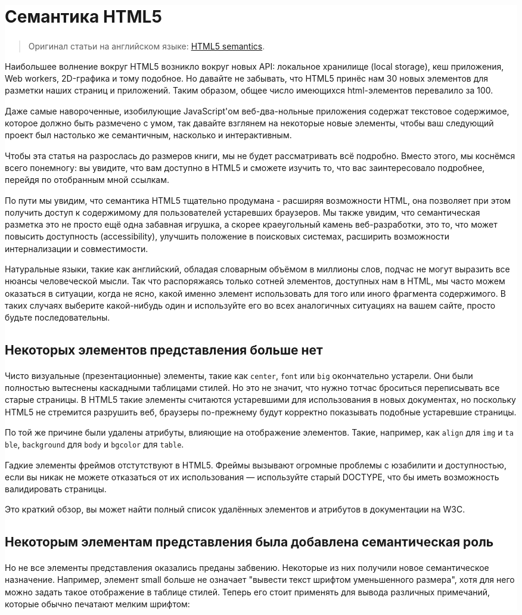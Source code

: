 # Семантика HTML5
> Оригинал статьи на английском языке: [HTML5 semantics](http://coding.smashingmagazine.com/2011/11/18/html5-semantics/).

Наибольшее волнение вокруг HTML5 возникло вокруг новых API: локальное хранилище (local storage), кеш приложения, Web workers, 2D-графика и тому подобное. Но давайте не забывать, что HTML5 принёс нам 30 новых элементов для разметки наших страниц и приложений. Таким образом, общее число имеющихся html-элементов перевалило за 100.

Даже самые навороченные, изобилующие JavaScript'ом веб-два-нольные приложения содержат текстовое содержимое, которое должно быть размечено с умом, так давайте взглянем на некоторые новые элементы, чтобы ваш следующий проект был настолько же семантичным, насколько и интерактивным.

Чтобы эта статья на разрослась до размеров книги, мы не будет рассматривать всё подробно. Вместо этого, мы коснёмся всего понемногу: вы увидите, что вам доступно в HTML5 и сможете изучить то, что вас заинтересовало подробнее, перейдя по отобранным мной ссылкам.

По пути мы увидим, что семантика HTML5 тщательно продумана - расширяя возможности HTML, она позволяет при этом получить доступ к содержимому для пользователей устаревших браузеров. Мы также увидим, что семантическая разметка это не просто ещё одна забавная игрушка, а скорее краеугольный камень веб-разработки, это то, что может повысить доступность (accessibility), улучшить положение в поисковых системах, расширить возможности интернализации и совместимости. 

Натуральные языки, такие как английский, обладая словарным объёмом в миллионы слов, подчас не могут выразить все нюансы человеческой мысли. Так что распоряжаясь только сотней элементов, доступных нам в HTML, мы часто можем оказаться в ситуации, когда не ясно, какой именно элемент использовать для того или иного фрагмента содержимого. В таких случаях выберите какой-нибудь один и используйте его во всех аналогичных ситуациях на вашем сайте, просто будьте последовательны.

## Некоторых элементов представления больше нет

Чисто визуальные (презентационные) элементы, такие как `center`, `font` или `big` окончательно устарели. Они были полностью вытеснены каскадными таблицами стилей. Но это не значит, что нужно тотчас броситься переписывать все старые страницы. В HTML5 такие элементы считаются устаревшими для использования в новых документах, но поскольку HTML5 не стремится разрушить веб, браузеры по-прежнему будут корректно показывать подобные устаревшие страницы.

По той же причине были удалены атрибуты, влияющие на отображение элементов. Такие, например, как `align` для `img` и `table`, `background` для `body` и `bgcolor` для `table`.

Гадкие элементы фреймов отстутствуют в HTML5. Фреймы вызывают огромные проблемы с юзабилити и доступностью, если вы никак не можете отказаться от их использования — используйте старый DOCTYPE, что бы  иметь возможность валидировать страницы.

Это краткий обзор, вы может найти полный список удалённых элементов и атрибутов в документации на W3C.

## Некоторым элементам представления была добавлена семантическая роль

Но не все элементы представления оказались преданы забвению. Некоторые из них получили новое семантическое назначение. Например, элемент small больше не означает "вывести текст шрифтом уменьшенного размера", хотя для него можно задать такое отображение в таблице стилей. Теперь его стоит применять для вывода различных примечаний, которые обычно печатают мелким шрифтом:
